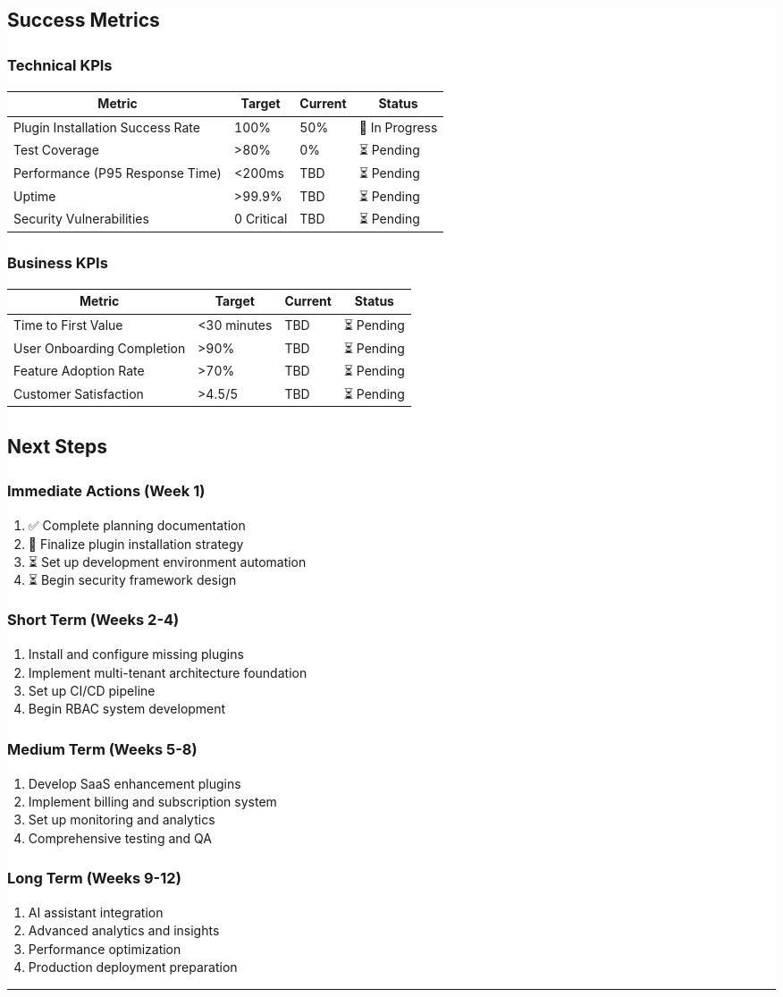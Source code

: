 ## Success Metrics

### Technical KPIs

| Metric | Target | Current | Status |
|--------|--------|---------|--------|
| Plugin Installation Success Rate | 100% | 50% | 🔄 In Progress |
| Test Coverage | >80% | 0% | ⏳ Pending |
| Performance (P95 Response Time) | <200ms | TBD | ⏳ Pending |
| Uptime | >99.9% | TBD | ⏳ Pending |
| Security Vulnerabilities | 0 Critical | TBD | ⏳ Pending |

### Business KPIs

| Metric | Target | Current | Status |
|--------|--------|---------|--------|
| Time to First Value | <30 minutes | TBD | ⏳ Pending |
| User Onboarding Completion | >90% | TBD | ⏳ Pending |
| Feature Adoption Rate | >70% | TBD | ⏳ Pending |
| Customer Satisfaction | >4.5/5 | TBD | ⏳ Pending |

## Next Steps

### Immediate Actions (Week 1)
1. ✅ Complete planning documentation
2. 🔄 Finalize plugin installation strategy
3. ⏳ Set up development environment automation
4. ⏳ Begin security framework design

### Short Term (Weeks 2-4)
1. Install and configure missing plugins
2. Implement multi-tenant architecture foundation
3. Set up CI/CD pipeline
4. Begin RBAC system development

### Medium Term (Weeks 5-8)
1. Develop SaaS enhancement plugins
2. Implement billing and subscription system
3. Set up monitoring and analytics
4. Comprehensive testing and QA

### Long Term (Weeks 9-12)
1. AI assistant integration
2. Advanced analytics and insights
3. Performance optimization
4. Production deployment preparation

---